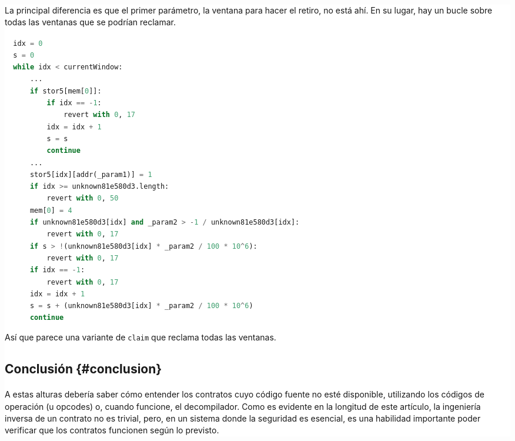 La principal diferencia es que el primer parámetro, la ventana para hacer el retiro, no está ahí. En su lugar, hay un bucle sobre todas las ventanas que se podrían reclamar.

```python
  idx = 0
  s = 0
  while idx < currentWindow:
      ...
      if stor5[mem[0]]:
          if idx == -1:
              revert with 0, 17
          idx = idx + 1
          s = s
          continue
      ...
      stor5[idx][addr(_param1)] = 1
      if idx >= unknown81e580d3.length:
          revert with 0, 50
      mem[0] = 4
      if unknown81e580d3[idx] and _param2 > -1 / unknown81e580d3[idx]:
          revert with 0, 17
      if s > !(unknown81e580d3[idx] * _param2 / 100 * 10^6):
          revert with 0, 17
      if idx == -1:
          revert with 0, 17
      idx = idx + 1
      s = s + (unknown81e580d3[idx] * _param2 / 100 * 10^6)
      continue
```

Así que parece una variante de `claim` que reclama todas las ventanas.

## Conclusión {#conclusion}

A estas alturas debería saber cómo entender los contratos cuyo código fuente no esté disponible, utilizando los códigos de operación (u opcodes) o, cuando funcione, el decompilador. Como es evidente en la longitud de este artículo, la ingeniería inversa de un contrato no es trivial, pero, en un sistema donde la seguridad es esencial, es una habilidad importante poder verificar que los contratos funcionen según lo previsto.

